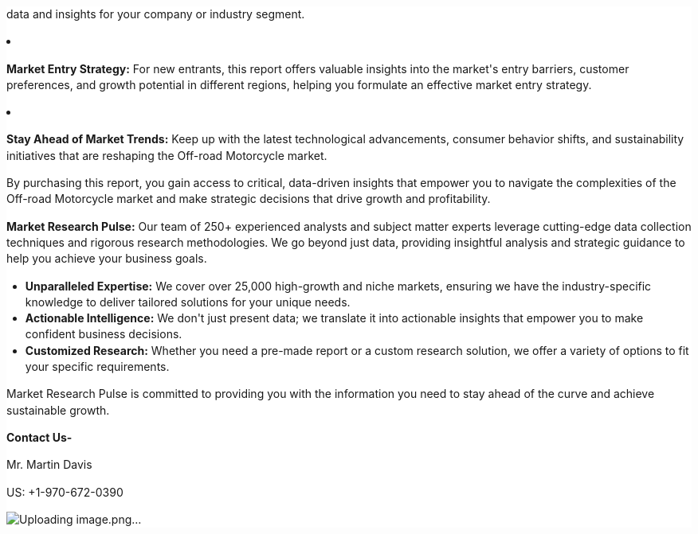 data and insights for your company or industry segment.</p></li><li><p><strong>Market Entry Strategy:</strong> For new entrants, this report offers valuable insights into the market's entry barriers, customer preferences, and growth potential in different regions, helping you formulate an effective market entry strategy.</p></li><li><p><strong>Stay Ahead of Market Trends:</strong> Keep up with the latest technological advancements, consumer behavior shifts, and sustainability initiatives that are reshaping the Off-road Motorcycle market.</p></li></ol><p>By purchasing this report, you gain access to critical, data-driven insights that empower you to navigate the complexities of the Off-road Motorcycle market and make strategic decisions that drive growth and profitability.</p><p><strong>Market Research Pulse:</strong>&nbsp;Our team of 250+ experienced analysts and subject matter experts leverage cutting-edge data collection techniques and rigorous research methodologies. We go beyond just data, providing insightful analysis and strategic guidance to help you achieve your business goals.</p><ul><li><strong>Unparalleled Expertise:</strong>&nbsp;We cover over 25,000 high-growth and niche markets, ensuring we have the industry-specific knowledge to deliver tailored solutions for your unique needs.</li><li><strong>Actionable Intelligence:</strong>&nbsp;We don't just present data; we translate it into actionable insights that empower you to make confident business decisions.</li><li><strong>Customized Research:</strong>&nbsp;Whether you need a pre-made report or a custom research solution, we offer a variety of options to fit your specific requirements.</li></ul><p>Market Research Pulse is committed to providing you with the information you need to stay ahead of the curve and achieve sustainable growth.</p><p><strong>Contact Us-</strong></p><p>Mr. Martin Davis</p><p>US: +1-970-672-0390</p>
![Uploading image.png…]()
